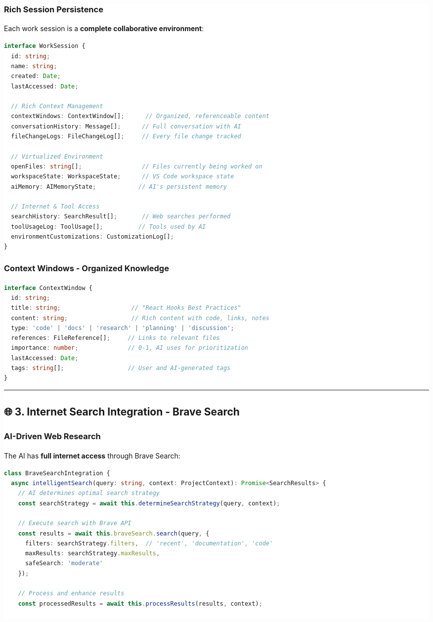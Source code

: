 ### **Rich Session Persistence**
Each work session is a **complete collaborative environment**:

```typescript
interface WorkSession {
  id: string;
  name: string;
  created: Date;
  lastAccessed: Date;
  
  // Rich Context Management
  contextWindows: ContextWindow[];      // Organized, referenceable content
  conversationHistory: Message[];      // Full conversation with AI
  fileChangeLogs: FileChangeLog[];     // Every file change tracked
  
  // Virtualized Environment
  openFiles: string[];                 // Files currently being worked on
  workspaceState: WorkspaceState;      // VS Code workspace state
  aiMemory: AIMemoryState;            // AI's persistent memory
  
  // Internet & Tool Access
  searchHistory: SearchResult[];       // Web searches performed
  toolUsageLog: ToolUsage[];          // Tools used by AI
  environmentCustomizations: CustomizationLog[];
}
```

### **Context Windows - Organized Knowledge**
```typescript
interface ContextWindow {
  id: string;
  title: string;                    // "React Hooks Best Practices"
  content: string;                  // Rich content with code, links, notes
  type: 'code' | 'docs' | 'research' | 'planning' | 'discussion';
  references: FileReference[];     // Links to relevant files
  importance: number;              // 0-1, AI uses for prioritization
  lastAccessed: Date;
  tags: string[];                  // User and AI-generated tags
}
```

---

## 🌐 **3. Internet Search Integration - Brave Search**

### **AI-Driven Web Research**
The AI has **full internet access** through Brave Search:

```typescript
class BraveSearchIntegration {
  async intelligentSearch(query: string, context: ProjectContext): Promise<SearchResults> {
    // AI determines optimal search strategy
    const searchStrategy = await this.determineSearchStrategy(query, context);
    
    // Execute search with Brave API
    const results = await this.braveSearch.search(query, {
      filters: searchStrategy.filters,  // 'recent', 'documentation', 'code'
      maxResults: searchStrategy.maxResults,
      safeSearch: 'moderate'
    });
    
    // Process and enhance results
    const processedResults = await this.processResults(results, context);
    
```